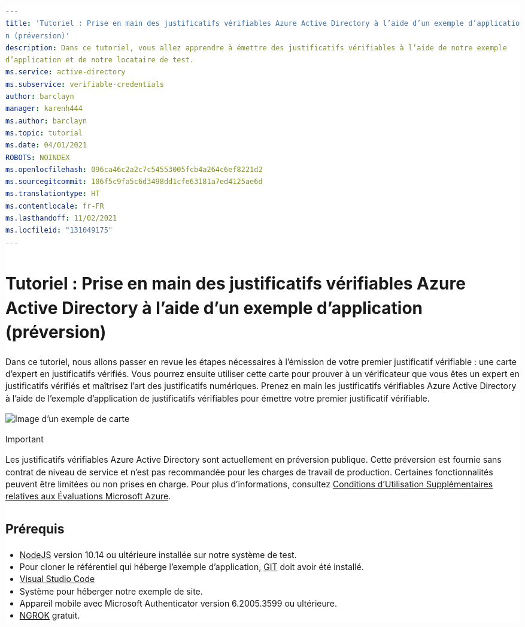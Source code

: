 ```yaml
---
title: 'Tutoriel : Prise en main des justificatifs vérifiables Azure Active Directory à l’aide d’un exemple d’application (préversion)'
description: Dans ce tutoriel, vous allez apprendre à émettre des justificatifs vérifiables à l’aide de notre exemple d’application et de notre locataire de test.
ms.service: active-directory
ms.subservice: verifiable-credentials
author: barclayn
manager: karenh444
ms.author: barclayn
ms.topic: tutorial
ms.date: 04/01/2021
ROBOTS: NOINDEX
ms.openlocfilehash: 096ca46c2a2c7c54553005fcb4a264c6ef8221d2
ms.sourcegitcommit: 106f5c9fa5c6d3498dd1cfe63181a7ed4125ae6d
ms.translationtype: HT
ms.contentlocale: fr-FR
ms.lasthandoff: 11/02/2021
ms.locfileid: "131049175"
---
```

#  <a name="tutorial---get-started-with-azure-active-directory-verifiable-credentials-using-a-sample-app-preview"></a>Tutoriel : Prise en main des justificatifs vérifiables Azure Active Directory à l’aide d’un exemple d’application (préversion)

Dans ce tutoriel, nous allons passer en revue les étapes nécessaires à l’émission de votre premier justificatif vérifiable : une carte d’expert en justificatifs vérifiés. Vous pourrez ensuite utiliser cette carte pour prouver à un vérificateur que vous êtes un expert en justificatifs vérifiés et maîtrisez l’art des justificatifs numériques. Prenez en main les justificatifs vérifiables Azure Active Directory à l’aide de l’exemple d’application de justificatifs vérifiables pour émettre votre premier justificatif vérifiable.

![Image d’un exemple de carte](media/get-started-verifiable-credentials/verifiedcredentialexpert-card.png)

> [!IMPORTANT]
> Les justificatifs vérifiables Azure Active Directory sont actuellement en préversion publique.
> Cette préversion est fournie sans contrat de niveau de service et n’est pas recommandée pour les charges de travail de production. Certaines fonctionnalités peuvent être limitées ou non prises en charge. Pour plus d’informations, consultez [Conditions d’Utilisation Supplémentaires relatives aux Évaluations Microsoft Azure](https://azure.microsoft.com/support/legal/preview-supplemental-terms/).

## <a name="prerequisites"></a>Prérequis

- [NodeJS](https://nodejs.org/en/download/) version 10.14 ou ultérieure installée sur notre système de test.
- Pour cloner le référentiel qui héberge l’exemple d’application, [GIT](https://git-scm.com/downloads) doit avoir été installé.
- [Visual Studio Code](https://code.visualstudio.com/Download)
- Système pour héberger notre exemple de site.
- Appareil mobile avec Microsoft Authenticator version 6.2005.3599 ou ultérieure.
- [NGROK](https://ngrok.com/) gratuit.
